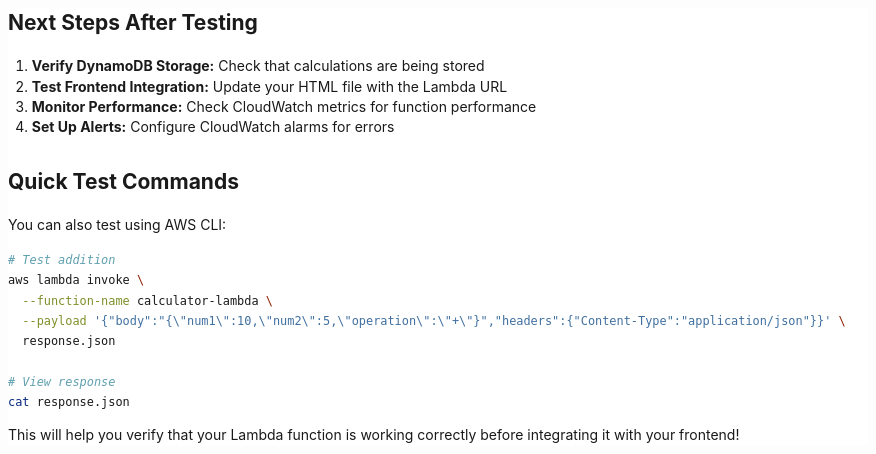 ## Next Steps After Testing

1. **Verify DynamoDB Storage:** Check that calculations are being stored
2. **Test Frontend Integration:** Update your HTML file with the Lambda URL
3. **Monitor Performance:** Check CloudWatch metrics for function performance
4. **Set Up Alerts:** Configure CloudWatch alarms for errors

## Quick Test Commands

You can also test using AWS CLI:

```bash
# Test addition
aws lambda invoke \
  --function-name calculator-lambda \
  --payload '{"body":"{\"num1\":10,\"num2\":5,\"operation\":\"+\"}","headers":{"Content-Type":"application/json"}}' \
  response.json

# View response
cat response.json
```

This will help you verify that your Lambda function is working correctly before integrating it with your frontend! 